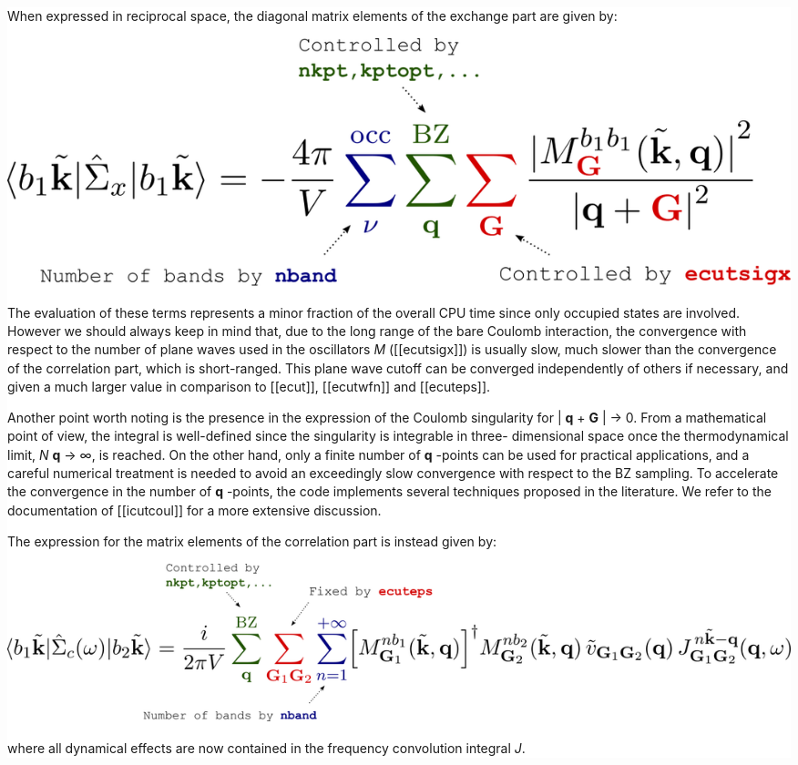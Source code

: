 When expressed in reciprocal space, the diagonal matrix elements of the
exchange part are given by:

![](mbt_assets/self_x_mel.svg)

The evaluation of these terms represents a minor fraction of the overall CPU
time since only occupied states are involved. However we should always keep in
mind that, due to the long range of the bare Coulomb interaction, the
convergence with respect to the number of plane waves used in the oscillators
_M_ ([[ecutsigx]]) is usually slow, much slower than the convergence of the
correlation part, which is short-ranged. This plane wave cutoff can be
converged independently of others if necessary, and given a much larger value
in comparison to [[ecut]], [[ecutwfn]] and [[ecuteps]].

Another point worth noting is the presence in the expression of the Coulomb
singularity for | **q** + **G** | -> 0\. From a mathematical point of view,
the integral is well-defined since the singularity is integrable in three-
dimensional space once the thermodynamical limit, _N_ **q** -> ∞, is reached.
On the other hand, only a finite number of **q** -points can be used for
practical applications, and a careful numerical treatment is needed to avoid
an exceedingly slow convergence with respect to the BZ sampling. To accelerate
the convergence in the number of **q** -points, the code implements several
techniques proposed in the literature. We refer to the documentation of
[[icutcoul]] for a more extensive discussion.

The expression for the matrix elements of the correlation part is instead given by:

![](mbt_assets/self_c_mel.svg)

where all dynamical effects are now contained in the frequency convolution integral _J_.
